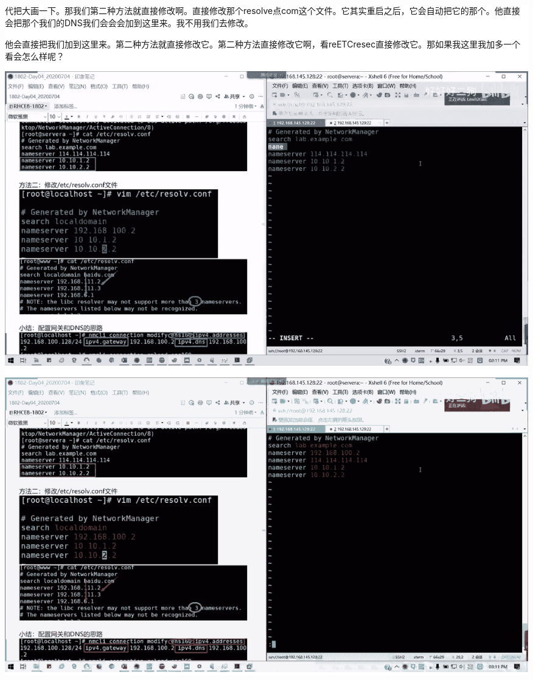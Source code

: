 代把大画一下。那我们第二种方法就直接修改啊。直接修改那个resolve点com这个文件。它其实重启之后，它会自动把它的那个。他直接会把那个我们的DNS我们会会会加到这里来。我不用我们去修改。

他会直接把我们加到这里来。第二种方法就直接修改它。第二种方法直接修改它啊，看reETCresec直接修改它。那如果我这里我加多一个看会怎么样呢？



![](img/e815072d7b963914fac3d6d55c9b83a0_98.png)

![](img/e815072d7b963914fac3d6d55c9b83a0_99.png)

